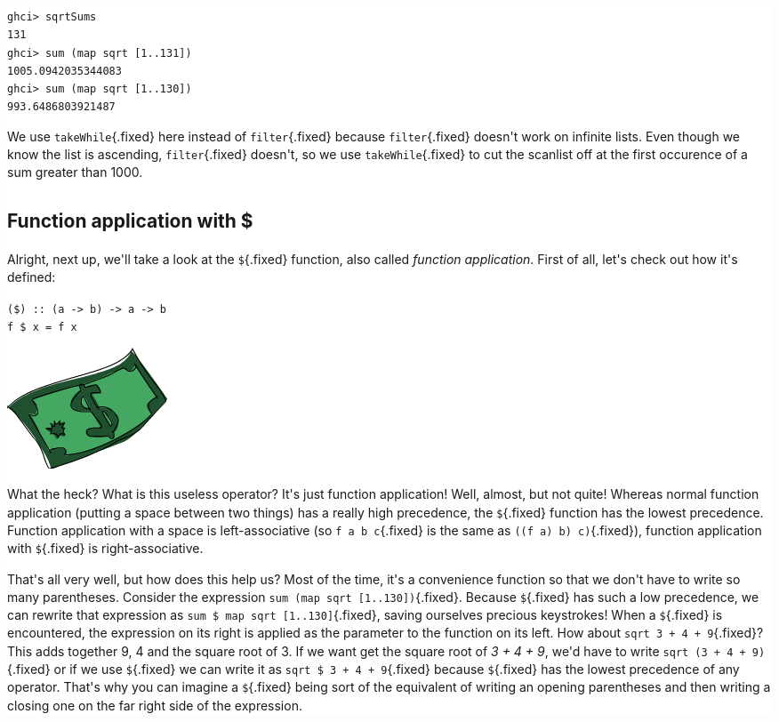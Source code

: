 ~~~~ {.haskell:ghci name="code"}
ghci> sqrtSums
131
ghci> sum (map sqrt [1..131])
1005.0942035344083
ghci> sum (map sqrt [1..130])
993.6486803921487
~~~~

We use `takeWhile`{.fixed} here instead of `filter`{.fixed} because
`filter`{.fixed} doesn't work on infinite lists. Even though we know the
list is ascending, `filter`{.fixed} doesn't, so we use
`takeWhile`{.fixed} to cut the scanlist off at the first occurence of a
sum greater than 1000.

Function application with \$
----------------------------

Alright, next up, we'll take a look at the `$`{.fixed} function, also
called *function application*. First of all, let's check out how it's
defined:

~~~~ {.haskell:hs name="code"}
($) :: (a -> b) -> a -> b
f $ x = f x
~~~~

![dollar](lyah/dollar.png)

What the heck? What is this useless operator? It's just function
application! Well, almost, but not quite! Whereas normal function
application (putting a space between two things) has a really high
precedence, the `$`{.fixed} function has the lowest precedence. Function
application with a space is left-associative (so `f a b c`{.fixed} is
the same as `((f a) b) c)`{.fixed}), function application with
`$`{.fixed} is right-associative.

That's all very well, but how does this help us? Most of the time, it's
a convenience function so that we don't have to write so many
parentheses. Consider the expression `sum (map sqrt [1..130])`{.fixed}.
Because `$`{.fixed} has such a low precedence, we can rewrite that
expression as `sum $ map sqrt [1..130]`{.fixed}, saving ourselves
precious keystrokes! When a `$`{.fixed} is encountered, the expression
on its right is applied as the parameter to the function on its left.
How about `sqrt 3 + 4 + 9`{.fixed}? This adds together 9, 4 and the
square root of 3. If we want get the square root of *3 + 4 + 9*, we'd
have to write `sqrt (3 + 4 + 9)`{.fixed} or if we use `$`{.fixed} we can
write it as `sqrt $ 3 + 4 + 9`{.fixed} because `$`{.fixed} has the
lowest precedence of any operator. That's why you can imagine a
`$`{.fixed} being sort of the equivalent of writing an opening
parentheses and then writing a closing one on the far right side of the
expression.
